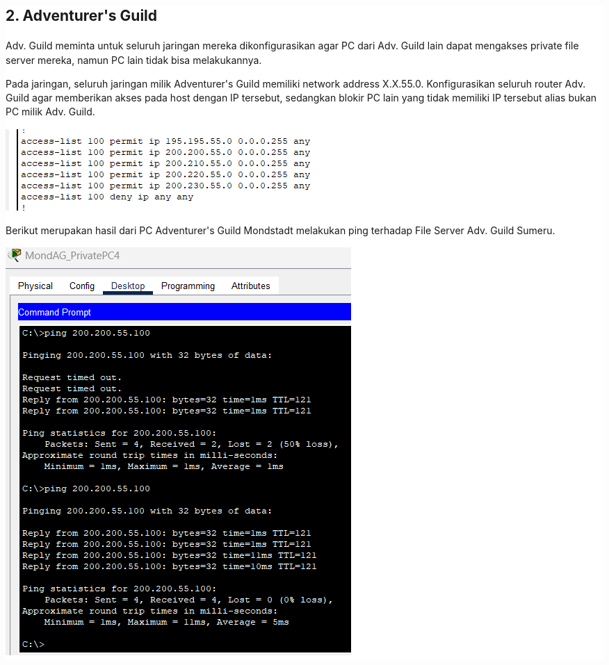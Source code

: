 ## 2. Adventurer's Guild

Adv. Guild meminta untuk seluruh jaringan mereka dikonfigurasikan agar PC dari Adv. Guild lain dapat mengakses private file server mereka, namun PC lain tidak bisa melakukannya.

Pada jaringan, seluruh jaringan milik Adventurer's Guild memiliki network address X.X.55.0. Konfigurasikan seluruh router Adv. Guild agar memberikan akses pada host dengan IP tersebut, sedangkan blokir PC lain yang tidak memiliki IP tersebut alias bukan PC milik Adv. Guild.

![adv_acl](./img/advguild_acl.png)

Berikut merupakan hasil dari PC Adventurer's Guild Mondstadt melakukan ping terhadap File Server Adv. Guild Sumeru.

![advping](./img/advguild_ping1.png)
